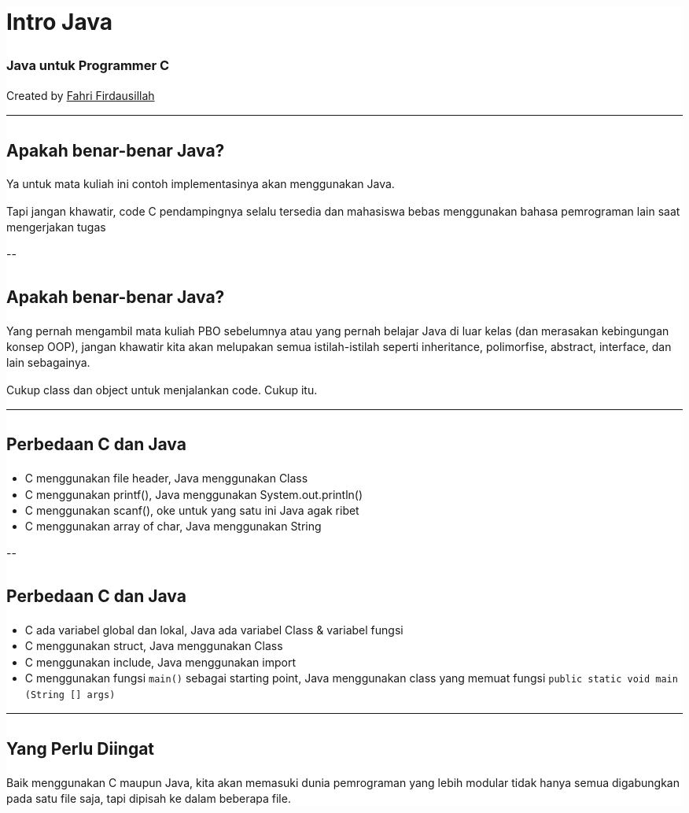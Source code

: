 # Intro Java

### Java untuk Programmer C

Created by [Fahri Firdausillah](http://fahrifirdaus.web.id)

---

## Apakah benar-benar Java?

Ya untuk mata kuliah ini contoh implementasinya akan menggunakan Java.

Tapi jangan khawatir, code C pendampingnya selalu tersedia dan mahasiswa
bebas menggunakan bahasa pemrograman lain saat mengerjakan tugas

--

## Apakah benar-benar Java?

Yang pernah mengambil mata kuliah PBO sebelumnya atau yang pernah belajar
Java di luar kelas (dan merasakan kebingungan konsep OOP), jangan khawatir
kita akan melupakan semua istilah-istilah seperti inheritance, polimorfise,
abstract, interface, dan lain sebagainya.

Cukup class dan object untuk menjalankan code. Cukup itu.

---

## Perbedaan C dan Java

- C menggunakan file header, Java menggunakan Class
- C menggunakan printf(), Java menggunakan System.out.println()
- C menggunakan scanf(), oke untuk yang satu ini Java agak ribet
- C menggunakan array of char, Java menggunakan String

--

## Perbedaan C dan Java

- C ada variabel global dan lokal, Java ada variabel Class &amp; variabel fungsi
- C menggunakan struct, Java menggunakan Class
- C menggunakan include, Java menggunakan import
- C menggunakan fungsi `main()` sebagai starting point, Java menggunakan class
  yang memuat fungsi `public static void main(String [] args)`

---

## Yang Perlu Diingat

Baik menggunakan C maupun Java, kita akan memasuki dunia pemrograman yang lebih modular
tidak hanya semua digabungkan pada satu file saja, tapi dipisah ke dalam beberapa file.
